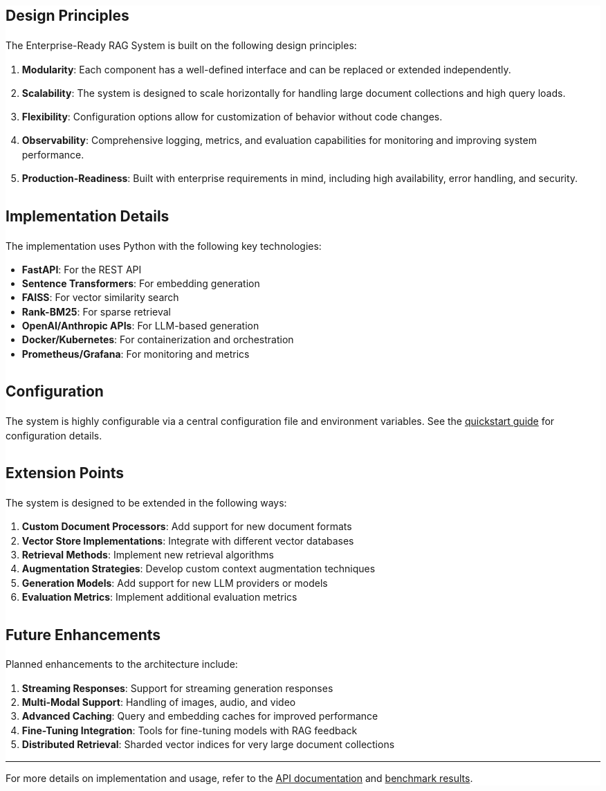 ## Design Principles

The Enterprise-Ready RAG System is built on the following design principles:

1. **Modularity**: Each component has a well-defined interface and can be replaced or extended independently.

2. **Scalability**: The system is designed to scale horizontally for handling large document collections and high query loads.

3. **Flexibility**: Configuration options allow for customization of behavior without code changes.

4. **Observability**: Comprehensive logging, metrics, and evaluation capabilities for monitoring and improving system performance.

5. **Production-Readiness**: Built with enterprise requirements in mind, including high availability, error handling, and security.

## Implementation Details

The implementation uses Python with the following key technologies:

- **FastAPI**: For the REST API
- **Sentence Transformers**: For embedding generation
- **FAISS**: For vector similarity search
- **Rank-BM25**: For sparse retrieval
- **OpenAI/Anthropic APIs**: For LLM-based generation
- **Docker/Kubernetes**: For containerization and orchestration
- **Prometheus/Grafana**: For monitoring and metrics

## Configuration

The system is highly configurable via a central configuration file and environment variables. See the [quickstart guide](./quickstart.md) for configuration details.

## Extension Points

The system is designed to be extended in the following ways:

1. **Custom Document Processors**: Add support for new document formats
2. **Vector Store Implementations**: Integrate with different vector databases
3. **Retrieval Methods**: Implement new retrieval algorithms
4. **Augmentation Strategies**: Develop custom context augmentation techniques
5. **Generation Models**: Add support for new LLM providers or models
6. **Evaluation Metrics**: Implement additional evaluation metrics

## Future Enhancements

Planned enhancements to the architecture include:

1. **Streaming Responses**: Support for streaming generation responses
2. **Multi-Modal Support**: Handling of images, audio, and video
3. **Advanced Caching**: Query and embedding caches for improved performance
4. **Fine-Tuning Integration**: Tools for fine-tuning models with RAG feedback
5. **Distributed Retrieval**: Sharded vector indices for very large document collections

---

For more details on implementation and usage, refer to the [API documentation](./api.md) and [benchmark results](./benchmarks.md).
